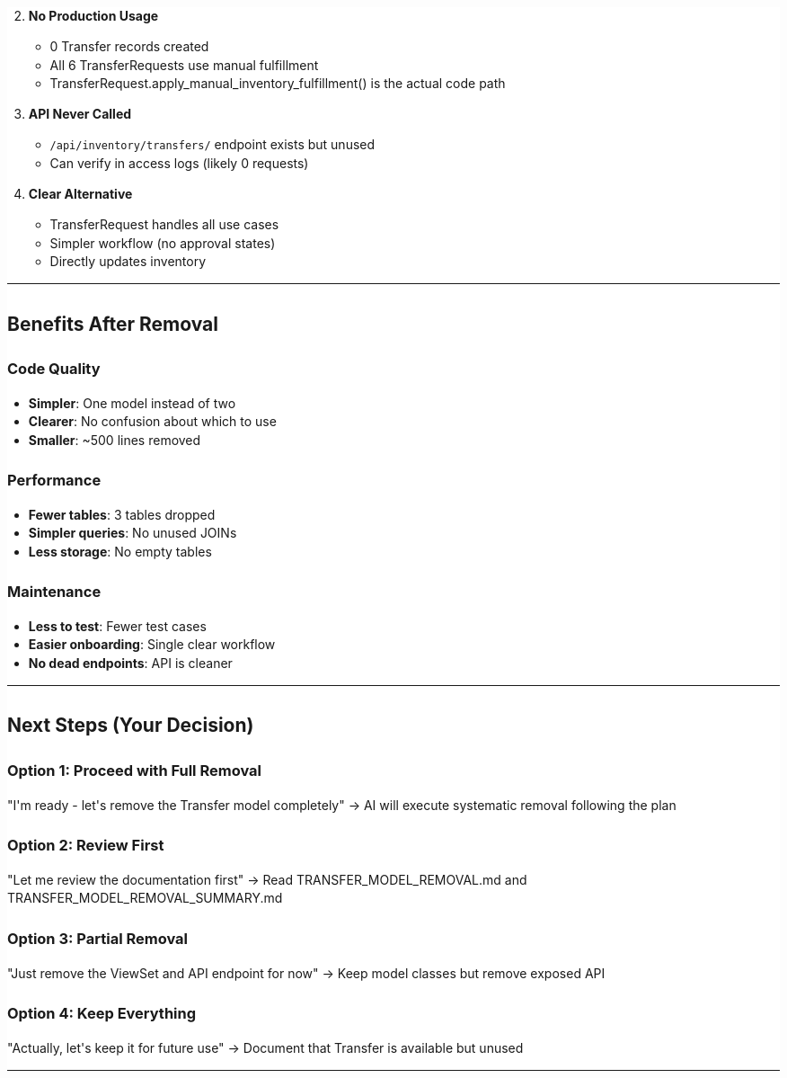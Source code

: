 2. **No Production Usage**
   - 0 Transfer records created
   - All 6 TransferRequests use manual fulfillment
   - TransferRequest.apply_manual_inventory_fulfillment() is the actual code path

3. **API Never Called**
   - `/api/inventory/transfers/` endpoint exists but unused
   - Can verify in access logs (likely 0 requests)

4. **Clear Alternative**
   - TransferRequest handles all use cases
   - Simpler workflow (no approval states)
   - Directly updates inventory

---

## Benefits After Removal

### Code Quality
- **Simpler**: One model instead of two
- **Clearer**: No confusion about which to use
- **Smaller**: ~500 lines removed

### Performance
- **Fewer tables**: 3 tables dropped
- **Simpler queries**: No unused JOINs
- **Less storage**: No empty tables

### Maintenance
- **Less to test**: Fewer test cases
- **Easier onboarding**: Single clear workflow
- **No dead endpoints**: API is cleaner

---

## Next Steps (Your Decision)

### Option 1: Proceed with Full Removal
"I'm ready - let's remove the Transfer model completely"
→ AI will execute systematic removal following the plan

### Option 2: Review First
"Let me review the documentation first"
→ Read TRANSFER_MODEL_REMOVAL.md and TRANSFER_MODEL_REMOVAL_SUMMARY.md

### Option 3: Partial Removal
"Just remove the ViewSet and API endpoint for now"
→ Keep model classes but remove exposed API

### Option 4: Keep Everything
"Actually, let's keep it for future use"
→ Document that Transfer is available but unused

---